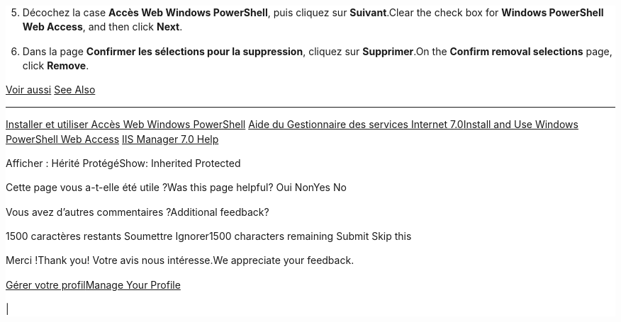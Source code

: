 5.  <span data-ttu-id="cffd0-166">Décochez la case **Accès Web Windows PowerShell**, puis cliquez sur **Suivant**.</span><span class="sxs-lookup"><span data-stu-id="cffd0-166">Clear the check box for **Windows PowerShell Web Access**, and then click **Next**.</span></span>

6.  <span data-ttu-id="cffd0-167">Dans la page **Confirmer les sélections pour la suppression**, cliquez sur **Supprimer**.</span><span class="sxs-lookup"><span data-stu-id="cffd0-167">On the **Confirm removal selections** page, click **Remove**.</span></span>

<span data-ttu-id="cffd0-168"><a href="javascript:void(0)" class="LW_CollapsibleArea_TitleAhref" title="Collapse"><span class="cl_CollapsibleArea_expanding LW_CollapsibleArea_Img"></span><span class="LW_CollapsibleArea_Title">Voir aussi</span></a>
<a href="/en-us/library/dn282396(v=ws.11).aspx#Anchor_3" class="LW_CollapsibleArea_Anchor_Img" title="Right-click to copy and share the link for this section"></a></span><span class="sxs-lookup"><span data-stu-id="cffd0-168"><a href="javascript:void(0)" class="LW_CollapsibleArea_TitleAhref" title="Collapse"><span class="cl_CollapsibleArea_expanding LW_CollapsibleArea_Img"></span><span class="LW_CollapsibleArea_Title">See Also</span></a>
<a href="/en-us/library/dn282396(v=ws.11).aspx#Anchor_3" class="LW_CollapsibleArea_Anchor_Img" title="Right-click to copy and share the link for this section"></a></span></span>

------------------------------------------------------------------------

<span data-ttu-id="cffd0-169">[Installer et utiliser Accès Web Windows PowerShell](https://technet.microsoft.com/en-us/library/hh831611(v=ws.11).aspx)
[Aide du Gestionnaire des services Internet 7.0](https://technet.microsoft.com/library/cc732664.aspx)</span><span class="sxs-lookup"><span data-stu-id="cffd0-169">[Install and Use Windows PowerShell Web Access](https://technet.microsoft.com/en-us/library/hh831611(v=ws.11).aspx)
[IIS Manager 7.0 Help](https://technet.microsoft.com/library/cc732664.aspx)</span></span>

<span data-ttu-id="cffd0-170"><span>Afficher :</span> Hérité Protégé</span><span class="sxs-lookup"><span data-stu-id="cffd0-170"><span>Show:</span> Inherited Protected</span></span>

<span data-ttu-id="cffd0-171"><span class="stdr-votetitle">Cette page vous a-t-elle été utile ?</span></span><span class="sxs-lookup"><span data-stu-id="cffd0-171"><span class="stdr-votetitle">Was this page helpful?</span></span></span>
<span data-ttu-id="cffd0-172">Oui Non</span><span class="sxs-lookup"><span data-stu-id="cffd0-172">Yes No</span></span>

<span data-ttu-id="cffd0-173">Vous avez d’autres commentaires ?</span><span class="sxs-lookup"><span data-stu-id="cffd0-173">Additional feedback?</span></span>

<span data-ttu-id="cffd0-174"><span class="stdr-count"><span class="stdr-charcnt">1500</span> caractères restants</span> Soumettre Ignorer</span><span class="sxs-lookup"><span data-stu-id="cffd0-174"><span class="stdr-count"><span class="stdr-charcnt">1500</span> characters remaining</span> Submit Skip this</span></span>

<span data-ttu-id="cffd0-175"><span class="stdr-thankyou">Merci !</span></span><span class="sxs-lookup"><span data-stu-id="cffd0-175"><span class="stdr-thankyou">Thank you!</span></span></span> <span data-ttu-id="cffd0-176"><span class="stdr-appreciate">Votre avis nous intéresse.</span></span><span class="sxs-lookup"><span data-stu-id="cffd0-176"><span class="stdr-appreciate">We appreciate your feedback.</span></span></span>

[<span data-ttu-id="cffd0-177">Gérer votre profil</span><span class="sxs-lookup"><span data-stu-id="cffd0-177">Manage Your Profile</span></span>](https://social.technet.microsoft.com/profile)

|
